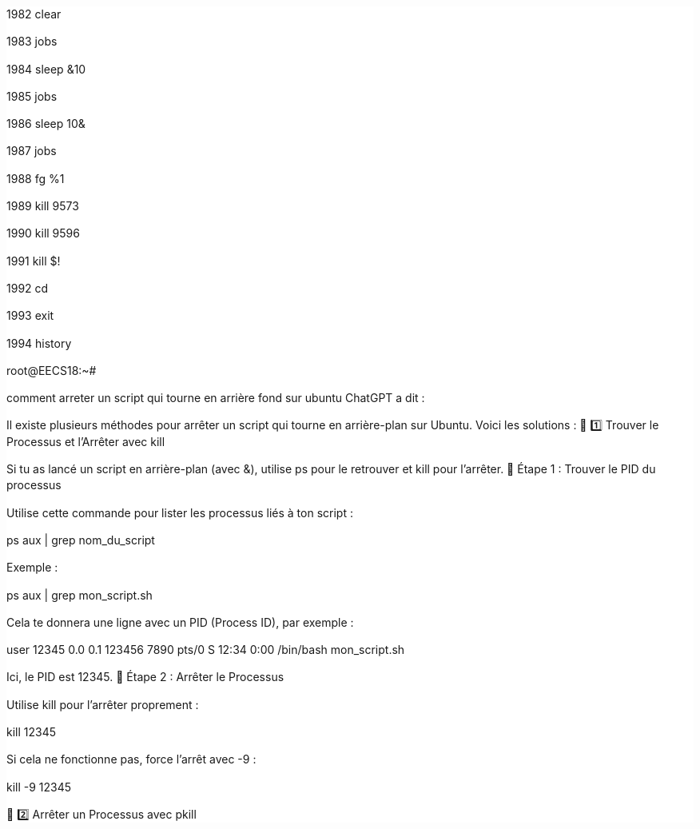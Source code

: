  1982  clear

 1983  jobs

 1984  sleep &10

 1985  jobs

 1986  sleep 10&

 1987  jobs

 1988  fg %1

 1989  kill 9573

 1990  kill 9596

 1991  kill $!

 1992  cd

 1993  exit

 1994  history

root@EECS18:~# 

comment arreter un script qui tourne en arrière fond sur ubuntu
ChatGPT a dit :

Il existe plusieurs méthodes pour arrêter un script qui tourne en arrière-plan sur Ubuntu. Voici les solutions :
🔹 1️⃣ Trouver le Processus et l’Arrêter avec kill

Si tu as lancé un script en arrière-plan (avec &), utilise ps pour le retrouver et kill pour l’arrêter.
📌 Étape 1 : Trouver le PID du processus

Utilise cette commande pour lister les processus liés à ton script :

ps aux | grep nom_du_script

Exemple :

ps aux | grep mon_script.sh

Cela te donnera une ligne avec un PID (Process ID), par exemple :

user    12345  0.0  0.1  123456  7890 pts/0    S    12:34   0:00 /bin/bash mon_script.sh

Ici, le PID est 12345.
📌 Étape 2 : Arrêter le Processus

Utilise kill pour l’arrêter proprement :

kill 12345

Si cela ne fonctionne pas, force l’arrêt avec -9 :

kill -9 12345

🔹 2️⃣ Arrêter un Processus avec pkill
